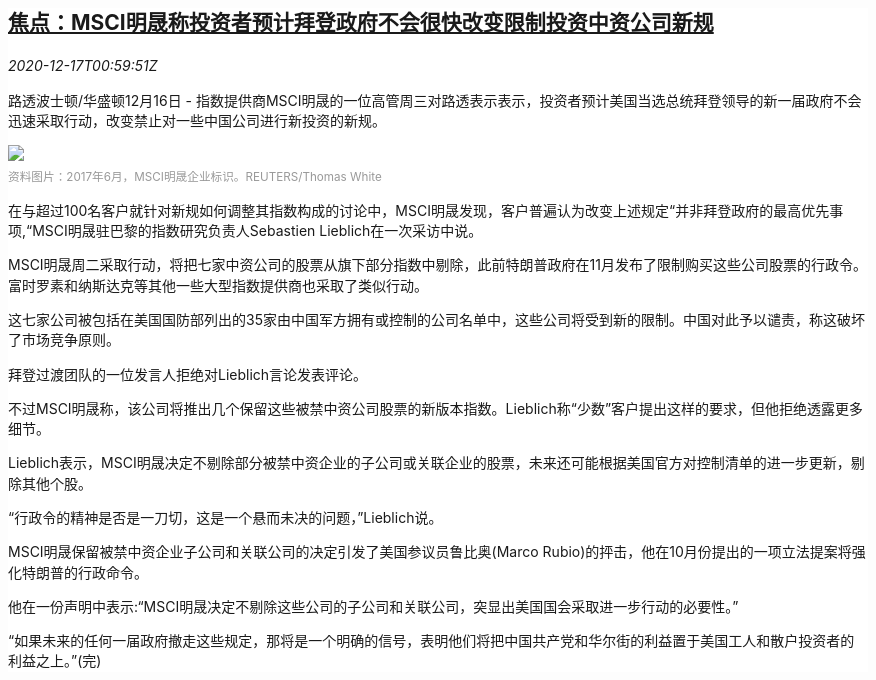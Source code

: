 
[焦点：MSCI明晟称投资者预计拜登政府不会很快改变限制投资中资公司新规](https://cn.reuters.com/article/usa-china-msci-preview-1216-wedn-idCNKBS28R02W)
------

<div><i>2020-12-17T00:59:51Z</i></div><p>路透波士顿/华盛顿12月16日 - 指数提供商MSCI明晟的一位高管周三对路透表示表示，投资者预计美国当选总统拜登领导的新一届政府不会迅速采取行动，改变禁止对一些中国公司进行新投资的新规。</p><img src="https://static.reuters.com/resources/r/?m=02&d=20201217&t=2&i=1544826347&r=LYNXMPEGBG014" width="100%"><div><small style="color: #999;">资料图片：2017年6月，MSCI明晟企业标识。REUTERS/Thomas White</small></div><p>在与超过100名客户就针对新规如何调整其指数构成的讨论中，MSCI明晟发现，客户普遍认为改变上述规定“并非拜登政府的最高优先事项,“MSCI明晟驻巴黎的指数研究负责人Sebastien Lieblich在一次采访中说。</p><p>MSCI明晟周二采取行动，将把七家中资公司的股票从旗下部分指数中剔除，此前特朗普政府在11月发布了限制购买这些公司股票的行政令。富时罗素和纳斯达克等其他一些大型指数提供商也采取了类似行动。</p><p>这七家公司被包括在美国国防部列出的35家由中国军方拥有或控制的公司名单中，这些公司将受到新的限制。中国对此予以谴责，称这破坏了市场竞争原则。</p><p>拜登过渡团队的一位发言人拒绝对Lieblich言论发表评论。</p><p>不过MSCI明晟称，该公司将推出几个保留这些被禁中资公司股票的新版本指数。Lieblich称“少数”客户提出这样的要求，但他拒绝透露更多细节。</p><p>Lieblich表示，MSCI明晟决定不剔除部分被禁中资企业的子公司或关联企业的股票，未来还可能根据美国官方对控制清单的进一步更新，剔除其他个股。</p><p>“行政令的精神是否是一刀切，这是一个悬而未决的问题，”Lieblich说。</p><p>MSCI明晟保留被禁中资企业子公司和关联公司的决定引发了美国参议员鲁比奥(Marco Rubio)的抨击，他在10月份提出的一项立法提案将强化特朗普的行政命令。</p><p>他在一份声明中表示:“MSCI明晟决定不剔除这些公司的子公司和关联公司，突显出美国国会采取进一步行动的必要性。”</p><p>“如果未来的任何一届政府撤走这些规定，那将是一个明确的信号，表明他们将把中国共产党和华尔街的利益置于美国工人和散户投资者的利益之上。”(完)</p>
